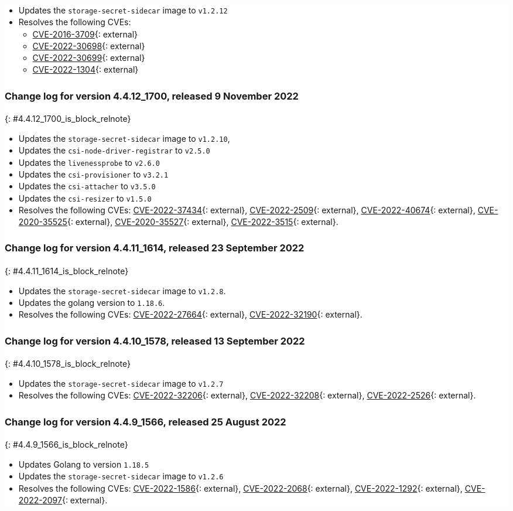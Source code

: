 - Updates the `storage-secret-sidecar` image to `v1.2.12`
- Resolves the following CVEs: 
    - [CVE-2016-3709](https://nvd.nist.gov/vuln/detail/CVE-2016-3709){: external}
    - [CVE-2022-30698](https://nvd.nist.gov/vuln/detail/CVE-2022-30698){: external}
    - [CVE-2022-30699](https://nvd.nist.gov/vuln/detail/CVE-2022-30699){: external}
    - [CVE-2022-1304](https://nvd.nist.gov/vuln/detail/CVE-2022-1304){: external}

### Change log for version 4.4.12_1700, released 9 November 2022
{: #4.4.12_1700_is_block_relnote}

- Updates the `storage-secret-sidecar` image to `v1.2.10`, 
- Updates the `csi-node-driver-registrar` to `v2.5.0`
- Updates the `livenessprobe` to `v2.6.0`
- Updates the `csi-provisioner` to `v3.2.1`
- Updates the `csi-attacher` to `v3.5.0`
- Updates the `csi-resizer` to `v1.5.0`
- Resolves the following CVEs: [CVE-2022-37434](https://cve.mitre.org/cgi-bin/cvename.cgi?name=CVE-2022-37434){: external}, [CVE-2022-2509](https://cve.mitre.org/cgi-bin/cvename.cgi?name=CVE-2022-2509){: external}, [CVE-2022-40674](https://cve.mitre.org/cgi-bin/cvename.cgi?name=CVE-2022-40674){: external}, [CVE-2020-35525](https://cve.mitre.org/cgi-bin/cvename.cgi?name=CVE-2020-35525){: external}, [CVE-2020-35527](https://cve.mitre.org/cgi-bin/cvename.cgi?name=CVE-2020-35527){: external}, [CVE-2022-3515](https://cve.mitre.org/cgi-bin/cvename.cgi?name=CVE-2022-3515){: external}.


### Change log for version 4.4.11_1614, released 23 September 2022
{: #4.4.11_1614_is_block_relnote}

- Updates the `storage-secret-sidecar` image to `v1.2.8`.
- Updates the golang version to `1.18.6`.
- Resolves the following CVEs: [CVE-2022-27664](https://cve.mitre.org/cgi-bin/cvename.cgi?name=CVE-2022-27664){: external}, [CVE-2022-32190](https://cve.mitre.org/cgi-bin/cvename.cgi?name=CVE-2022-32190){: external}.



### Change log for version 4.4.10_1578, released 13 September 2022
{: #4.4.10_1578_is_block_relnote}

- Updates the `storage-secret-sidecar` image to `v1.2.7`
- Resolves the following CVEs: [CVE-2022-32206](https://cve.mitre.org/cgi-bin/cvename.cgi?name=CVE-2022-32206){: external}, [CVE-2022-32208](https://cve.mitre.org/cgi-bin/cvename.cgi?name=CVE-2022-32208){: external}, [CVE-2022-2526](https://cve.mitre.org/cgi-bin/cvename.cgi?name=CVE-2022-2526){: external}.


### Change log for version 4.4.9_1566, released 25 August 2022
{: #4.4.9_1566_is_block_relnote}

- Updates Golang to version `1.18.5`
- Updates the `storage-secret-sidecar` image to `v1.2.6`
- Resolves the following CVEs: [CVE-2022-1586](https://cve.mitre.org/cgi-bin/cvename.cgi?name=CVE-2022-1586){: external}, [CVE-2022-2068](https://cve.mitre.org/cgi-bin/cvename.cgi?name=CVE-2022-2068){: external}, [CVE-2022-1292](https://cve.mitre.org/cgi-bin/cvename.cgi?name=CVE-2022-1292){: external}, [CVE-2022-2097](https://cve.mitre.org/cgi-bin/cvename.cgi?name=CVE-2022-2097){: external}. 
